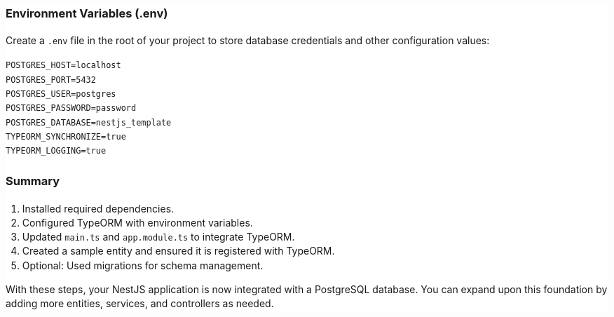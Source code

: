 ### **Environment Variables (.env)**
Create a `.env` file in the root of your project to store database credentials and other configuration values:

```
POSTGRES_HOST=localhost
POSTGRES_PORT=5432
POSTGRES_USER=postgres
POSTGRES_PASSWORD=password
POSTGRES_DATABASE=nestjs_template
TYPEORM_SYNCHRONIZE=true
TYPEORM_LOGGING=true
```

### **Summary**
1. Installed required dependencies.
2. Configured TypeORM with environment variables.
3. Updated `main.ts` and `app.module.ts` to integrate TypeORM.
4. Created a sample entity and ensured it is registered with TypeORM.
5. Optional: Used migrations for schema management.

With these steps, your NestJS application is now integrated with a PostgreSQL database. You can expand upon this foundation by adding more entities, services, and controllers as needed.